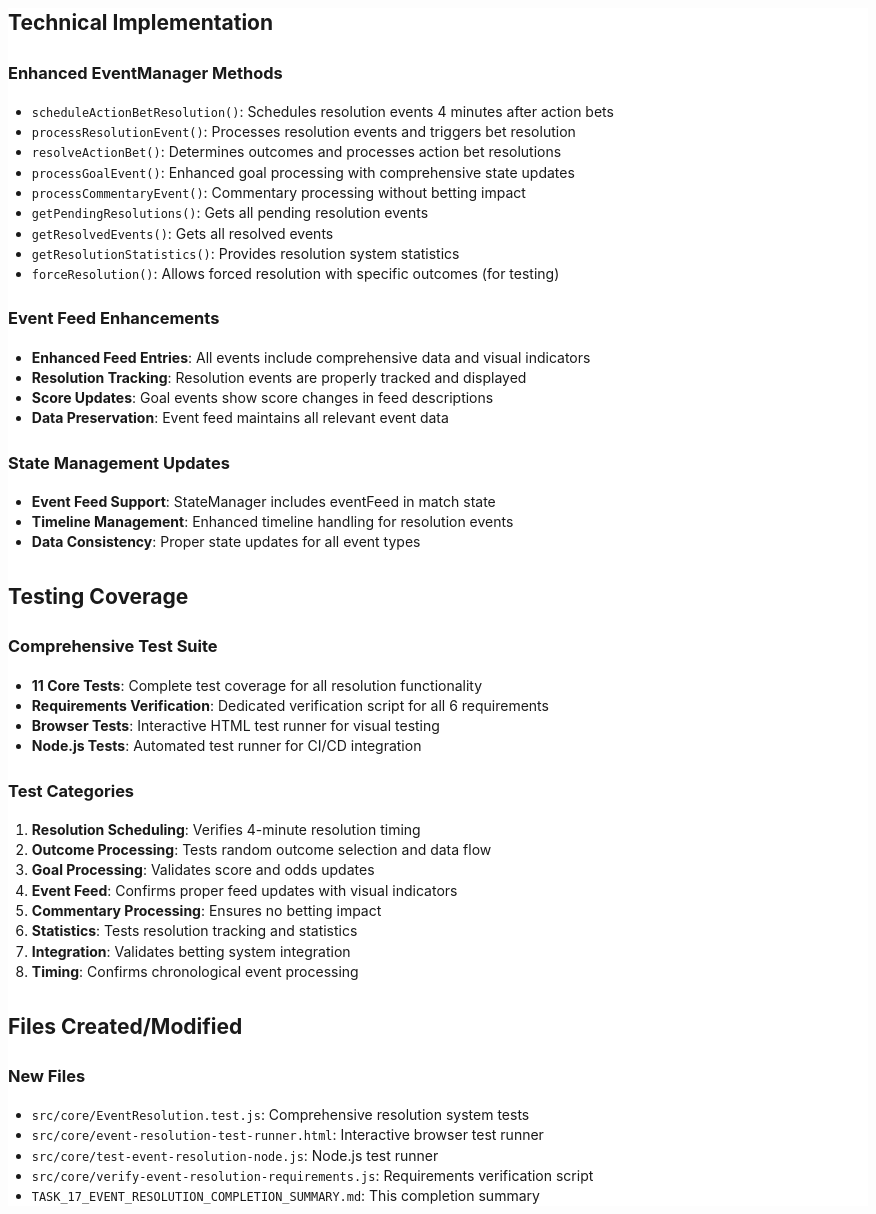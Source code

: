 ## Technical Implementation

### Enhanced EventManager Methods
- `scheduleActionBetResolution()`: Schedules resolution events 4 minutes after action bets
- `processResolutionEvent()`: Processes resolution events and triggers bet resolution
- `resolveActionBet()`: Determines outcomes and processes action bet resolutions
- `processGoalEvent()`: Enhanced goal processing with comprehensive state updates
- `processCommentaryEvent()`: Commentary processing without betting impact
- `getPendingResolutions()`: Gets all pending resolution events
- `getResolvedEvents()`: Gets all resolved events
- `getResolutionStatistics()`: Provides resolution system statistics
- `forceResolution()`: Allows forced resolution with specific outcomes (for testing)

### Event Feed Enhancements
- **Enhanced Feed Entries**: All events include comprehensive data and visual indicators
- **Resolution Tracking**: Resolution events are properly tracked and displayed
- **Score Updates**: Goal events show score changes in feed descriptions
- **Data Preservation**: Event feed maintains all relevant event data

### State Management Updates
- **Event Feed Support**: StateManager includes eventFeed in match state
- **Timeline Management**: Enhanced timeline handling for resolution events
- **Data Consistency**: Proper state updates for all event types

## Testing Coverage

### Comprehensive Test Suite
- **11 Core Tests**: Complete test coverage for all resolution functionality
- **Requirements Verification**: Dedicated verification script for all 6 requirements
- **Browser Tests**: Interactive HTML test runner for visual testing
- **Node.js Tests**: Automated test runner for CI/CD integration

### Test Categories
1. **Resolution Scheduling**: Verifies 4-minute resolution timing
2. **Outcome Processing**: Tests random outcome selection and data flow
3. **Goal Processing**: Validates score and odds updates
4. **Event Feed**: Confirms proper feed updates with visual indicators
5. **Commentary Processing**: Ensures no betting impact
6. **Statistics**: Tests resolution tracking and statistics
7. **Integration**: Validates betting system integration
8. **Timing**: Confirms chronological event processing

## Files Created/Modified

### New Files
- `src/core/EventResolution.test.js`: Comprehensive resolution system tests
- `src/core/event-resolution-test-runner.html`: Interactive browser test runner
- `src/core/test-event-resolution-node.js`: Node.js test runner
- `src/core/verify-event-resolution-requirements.js`: Requirements verification script
- `TASK_17_EVENT_RESOLUTION_COMPLETION_SUMMARY.md`: This completion summary
